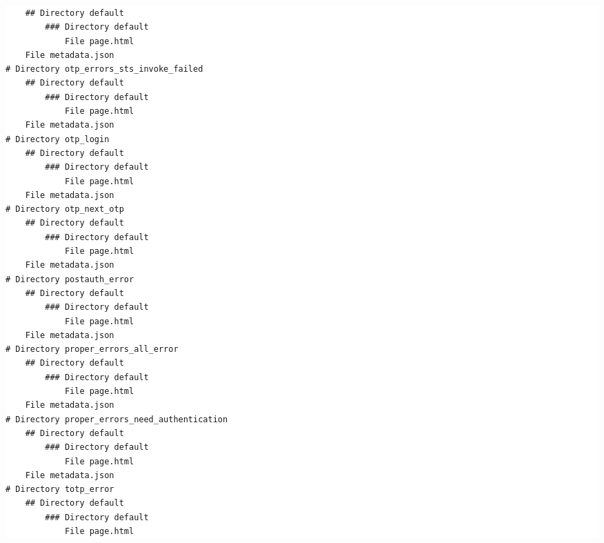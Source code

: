         ## Directory default
            ### Directory default
                File page.html
        File metadata.json
    # Directory otp_errors_sts_invoke_failed
        ## Directory default
            ### Directory default
                File page.html
        File metadata.json
    # Directory otp_login
        ## Directory default
            ### Directory default
                File page.html
        File metadata.json
    # Directory otp_next_otp
        ## Directory default
            ### Directory default
                File page.html
        File metadata.json
    # Directory postauth_error
        ## Directory default
            ### Directory default
                File page.html
        File metadata.json
    # Directory proper_errors_all_error
        ## Directory default
            ### Directory default
                File page.html
        File metadata.json
    # Directory proper_errors_need_authentication
        ## Directory default
            ### Directory default
                File page.html
        File metadata.json
    # Directory totp_error
        ## Directory default
            ### Directory default
                File page.html